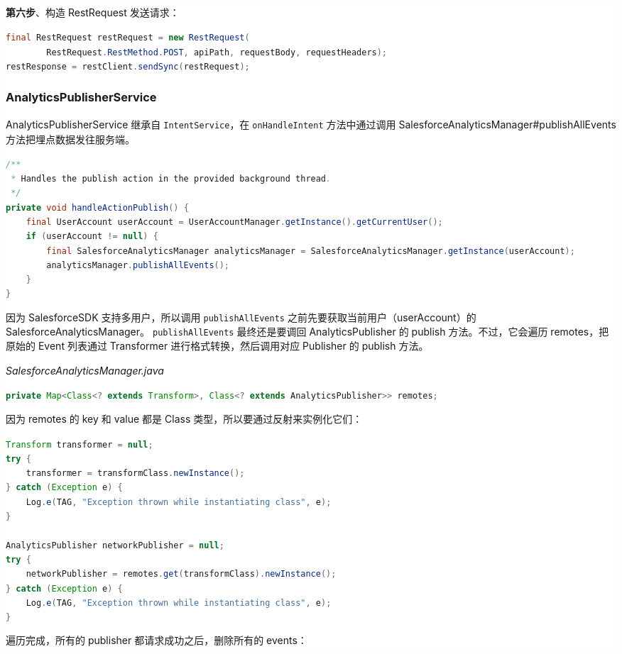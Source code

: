 **第六步**、构造 RestRequest 发送请求：

```java
final RestRequest restRequest = new RestRequest(
        RestRequest.RestMethod.POST, apiPath, requestBody, requestHeaders);
restResponse = restClient.sendSync(restRequest);
```


### AnalyticsPublisherService

AnalyticsPublisherService 继承自 `IntentService`，在 `onHandleIntent` 方法中通过调用 SalesforceAnalyticsManager#publishAllEvents 方法把埋点数据发往服务端。

```java
/**
 * Handles the publish action in the provided background thread.
 */
private void handleActionPublish() {
    final UserAccount userAccount = UserAccountManager.getInstance().getCurrentUser();
    if (userAccount != null) {
        final SalesforceAnalyticsManager analyticsManager = SalesforceAnalyticsManager.getInstance(userAccount);
        analyticsManager.publishAllEvents();
    }
}
```

因为 SalesforceSDK 支持多用户，所以调用 `publishAllEvents` 之前先要获取当前用户（userAccount）的 SalesforceAnalyticsManager。 `publishAllEvents` 最终还是要调回 AnalyticsPublisher 的 publish 方法。不过，它会遍历 remotes，把原始的 Event 列表通过 Transformer 进行格式转换，然后调用对应 Publisher 的 publish 方法。

_SalesforceAnalyticsManager.java_
```java
private Map<Class<? extends Transform>, Class<? extends AnalyticsPublisher>> remotes;
```

因为 remotes 的 key 和 value 都是 Class 类型，所以要通过反射来实例化它们：

```java
Transform transformer = null;
try {
    transformer = transformClass.newInstance();
} catch (Exception e) {
    Log.e(TAG, "Exception thrown while instantiating class", e);
}
  
AnalyticsPublisher networkPublisher = null;
try {
    networkPublisher = remotes.get(transformClass).newInstance();
} catch (Exception e) {
    Log.e(TAG, "Exception thrown while instantiating class", e);
}
```

遍历完成，所有的 publisher 都请求成功之后，删除所有的 events：
